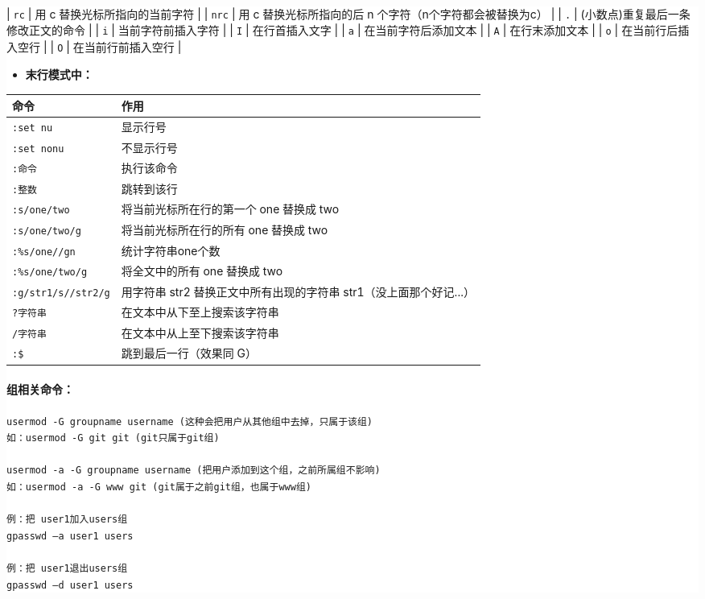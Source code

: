| `rc`     | 用 c 替换光标所指向的当前字符                            |
| `nrc`    | 用 c 替换光标所指向的后 n 个字符（n个字符都会被替换为c） |
| `.`      | (小数点)重复最后一条修改正文的命令                       |
| `i`      | 当前字符前插入字符                                       |
| `I`      | 在行首插入文字                                           |
| `a`      | 在当前字符后添加文本                                     |
| `A`      | 在行末添加文本                                           |
| `o`      | 在当前行后插入空行                                       |
| `O`      | 在当前行前插入空行                                       |

- **末行模式中：**

| 命令                | 作用                                                         |
| :------------------ | :----------------------------------------------------------- |
| `:set nu`           | 显示行号                                                     |
| `:set nonu`         | 不显示行号                                                   |
| `:命令`             | 执行该命令                                                   |
| `:整数`             | 跳转到该行                                                   |
| `:s/one/two`        | 将当前光标所在行的第一个 one 替换成 two                      |
| `:s/one/two/g`      | 将当前光标所在行的所有 one 替换成 two                        |
| `:%s/one//gn`       | 统计字符串one个数                                            |
| `:%s/one/two/g`     | 将全文中的所有 one 替换成 two                                |
| `:g/str1/s//str2/g` | 用字符串 str2 替换正文中所有出现的字符串 str1（没上面那个好记...） |
| `?字符串`           | 在文本中从下至上搜索该字符串                                 |
| `/字符串`           | 在文本中从上至下搜索该字符串                                 |
| `:$`                | 跳到最后一行（效果同 G）                                     |

#### 组相关命令：
```shell
usermod -G groupname username (这种会把用户从其他组中去掉，只属于该组)
如：usermod -G git git (git只属于git组)

usermod -a -G groupname username (把用户添加到这个组，之前所属组不影响)
如：usermod -a -G www git (git属于之前git组，也属于www组)

例：把 user1加入users组
gpasswd –a user1 users 

例：把 user1退出users组
gpasswd –d user1 users 
```
